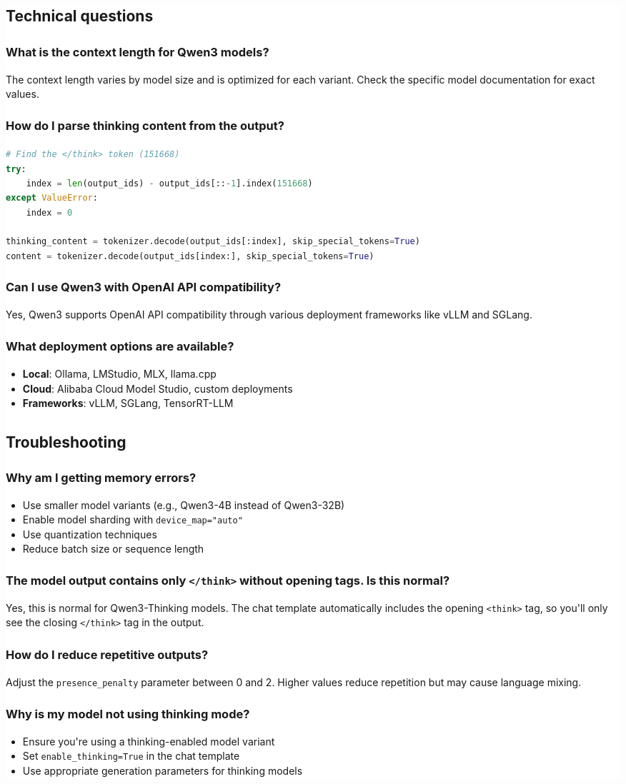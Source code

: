 ## Technical questions

### What is the context length for Qwen3 models?
The context length varies by model size and is optimized for each variant. Check the specific model documentation for exact values.

### How do I parse thinking content from the output?
```python
# Find the </think> token (151668)
try:
    index = len(output_ids) - output_ids[::-1].index(151668)
except ValueError:
    index = 0

thinking_content = tokenizer.decode(output_ids[:index], skip_special_tokens=True)
content = tokenizer.decode(output_ids[index:], skip_special_tokens=True)
```

### Can I use Qwen3 with OpenAI API compatibility?
Yes, Qwen3 supports OpenAI API compatibility through various deployment frameworks like vLLM and SGLang.

### What deployment options are available?
- **Local**: Ollama, LMStudio, MLX, llama.cpp
- **Cloud**: Alibaba Cloud Model Studio, custom deployments
- **Frameworks**: vLLM, SGLang, TensorRT-LLM

## Troubleshooting

### Why am I getting memory errors?
- Use smaller model variants (e.g., Qwen3-4B instead of Qwen3-32B)
- Enable model sharding with `device_map="auto"`
- Use quantization techniques
- Reduce batch size or sequence length

### The model output contains only `</think>` without opening tags. Is this normal?
Yes, this is normal for Qwen3-Thinking models. The chat template automatically includes the opening `<think>` tag, so you'll only see the closing `</think>` tag in the output.

### How do I reduce repetitive outputs?
Adjust the `presence_penalty` parameter between 0 and 2. Higher values reduce repetition but may cause language mixing.

### Why is my model not using thinking mode?
- Ensure you're using a thinking-enabled model variant
- Set `enable_thinking=True` in the chat template
- Use appropriate generation parameters for thinking models
